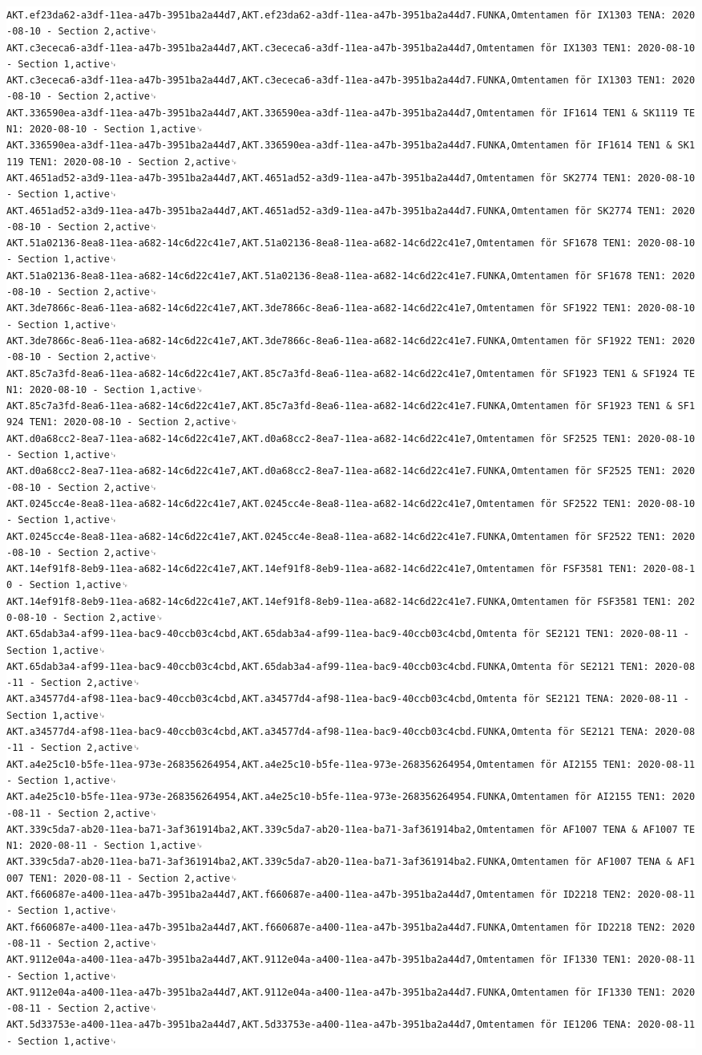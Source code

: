     AKT.ef23da62-a3df-11ea-a47b-3951ba2a44d7,AKT.ef23da62-a3df-11ea-a47b-3951ba2a44d7.FUNKA,Omtentamen för IX1303 TENA: 2020-08-10 - Section 2,active␊
    AKT.c3ececa6-a3df-11ea-a47b-3951ba2a44d7,AKT.c3ececa6-a3df-11ea-a47b-3951ba2a44d7,Omtentamen för IX1303 TEN1: 2020-08-10 - Section 1,active␊
    AKT.c3ececa6-a3df-11ea-a47b-3951ba2a44d7,AKT.c3ececa6-a3df-11ea-a47b-3951ba2a44d7.FUNKA,Omtentamen för IX1303 TEN1: 2020-08-10 - Section 2,active␊
    AKT.336590ea-a3df-11ea-a47b-3951ba2a44d7,AKT.336590ea-a3df-11ea-a47b-3951ba2a44d7,Omtentamen för IF1614 TEN1 & SK1119 TEN1: 2020-08-10 - Section 1,active␊
    AKT.336590ea-a3df-11ea-a47b-3951ba2a44d7,AKT.336590ea-a3df-11ea-a47b-3951ba2a44d7.FUNKA,Omtentamen för IF1614 TEN1 & SK1119 TEN1: 2020-08-10 - Section 2,active␊
    AKT.4651ad52-a3d9-11ea-a47b-3951ba2a44d7,AKT.4651ad52-a3d9-11ea-a47b-3951ba2a44d7,Omtentamen för SK2774 TEN1: 2020-08-10 - Section 1,active␊
    AKT.4651ad52-a3d9-11ea-a47b-3951ba2a44d7,AKT.4651ad52-a3d9-11ea-a47b-3951ba2a44d7.FUNKA,Omtentamen för SK2774 TEN1: 2020-08-10 - Section 2,active␊
    AKT.51a02136-8ea8-11ea-a682-14c6d22c41e7,AKT.51a02136-8ea8-11ea-a682-14c6d22c41e7,Omtentamen för SF1678 TEN1: 2020-08-10 - Section 1,active␊
    AKT.51a02136-8ea8-11ea-a682-14c6d22c41e7,AKT.51a02136-8ea8-11ea-a682-14c6d22c41e7.FUNKA,Omtentamen för SF1678 TEN1: 2020-08-10 - Section 2,active␊
    AKT.3de7866c-8ea6-11ea-a682-14c6d22c41e7,AKT.3de7866c-8ea6-11ea-a682-14c6d22c41e7,Omtentamen för SF1922 TEN1: 2020-08-10 - Section 1,active␊
    AKT.3de7866c-8ea6-11ea-a682-14c6d22c41e7,AKT.3de7866c-8ea6-11ea-a682-14c6d22c41e7.FUNKA,Omtentamen för SF1922 TEN1: 2020-08-10 - Section 2,active␊
    AKT.85c7a3fd-8ea6-11ea-a682-14c6d22c41e7,AKT.85c7a3fd-8ea6-11ea-a682-14c6d22c41e7,Omtentamen för SF1923 TEN1 & SF1924 TEN1: 2020-08-10 - Section 1,active␊
    AKT.85c7a3fd-8ea6-11ea-a682-14c6d22c41e7,AKT.85c7a3fd-8ea6-11ea-a682-14c6d22c41e7.FUNKA,Omtentamen för SF1923 TEN1 & SF1924 TEN1: 2020-08-10 - Section 2,active␊
    AKT.d0a68cc2-8ea7-11ea-a682-14c6d22c41e7,AKT.d0a68cc2-8ea7-11ea-a682-14c6d22c41e7,Omtentamen för SF2525 TEN1: 2020-08-10 - Section 1,active␊
    AKT.d0a68cc2-8ea7-11ea-a682-14c6d22c41e7,AKT.d0a68cc2-8ea7-11ea-a682-14c6d22c41e7.FUNKA,Omtentamen för SF2525 TEN1: 2020-08-10 - Section 2,active␊
    AKT.0245cc4e-8ea8-11ea-a682-14c6d22c41e7,AKT.0245cc4e-8ea8-11ea-a682-14c6d22c41e7,Omtentamen för SF2522 TEN1: 2020-08-10 - Section 1,active␊
    AKT.0245cc4e-8ea8-11ea-a682-14c6d22c41e7,AKT.0245cc4e-8ea8-11ea-a682-14c6d22c41e7.FUNKA,Omtentamen för SF2522 TEN1: 2020-08-10 - Section 2,active␊
    AKT.14ef91f8-8eb9-11ea-a682-14c6d22c41e7,AKT.14ef91f8-8eb9-11ea-a682-14c6d22c41e7,Omtentamen för FSF3581 TEN1: 2020-08-10 - Section 1,active␊
    AKT.14ef91f8-8eb9-11ea-a682-14c6d22c41e7,AKT.14ef91f8-8eb9-11ea-a682-14c6d22c41e7.FUNKA,Omtentamen för FSF3581 TEN1: 2020-08-10 - Section 2,active␊
    AKT.65dab3a4-af99-11ea-bac9-40ccb03c4cbd,AKT.65dab3a4-af99-11ea-bac9-40ccb03c4cbd,Omtenta för SE2121 TEN1: 2020-08-11 - Section 1,active␊
    AKT.65dab3a4-af99-11ea-bac9-40ccb03c4cbd,AKT.65dab3a4-af99-11ea-bac9-40ccb03c4cbd.FUNKA,Omtenta för SE2121 TEN1: 2020-08-11 - Section 2,active␊
    AKT.a34577d4-af98-11ea-bac9-40ccb03c4cbd,AKT.a34577d4-af98-11ea-bac9-40ccb03c4cbd,Omtenta för SE2121 TENA: 2020-08-11 - Section 1,active␊
    AKT.a34577d4-af98-11ea-bac9-40ccb03c4cbd,AKT.a34577d4-af98-11ea-bac9-40ccb03c4cbd.FUNKA,Omtenta för SE2121 TENA: 2020-08-11 - Section 2,active␊
    AKT.a4e25c10-b5fe-11ea-973e-268356264954,AKT.a4e25c10-b5fe-11ea-973e-268356264954,Omtentamen för AI2155 TEN1: 2020-08-11 - Section 1,active␊
    AKT.a4e25c10-b5fe-11ea-973e-268356264954,AKT.a4e25c10-b5fe-11ea-973e-268356264954.FUNKA,Omtentamen för AI2155 TEN1: 2020-08-11 - Section 2,active␊
    AKT.339c5da7-ab20-11ea-ba71-3af361914ba2,AKT.339c5da7-ab20-11ea-ba71-3af361914ba2,Omtentamen för AF1007 TENA & AF1007 TEN1: 2020-08-11 - Section 1,active␊
    AKT.339c5da7-ab20-11ea-ba71-3af361914ba2,AKT.339c5da7-ab20-11ea-ba71-3af361914ba2.FUNKA,Omtentamen för AF1007 TENA & AF1007 TEN1: 2020-08-11 - Section 2,active␊
    AKT.f660687e-a400-11ea-a47b-3951ba2a44d7,AKT.f660687e-a400-11ea-a47b-3951ba2a44d7,Omtentamen för ID2218 TEN2: 2020-08-11 - Section 1,active␊
    AKT.f660687e-a400-11ea-a47b-3951ba2a44d7,AKT.f660687e-a400-11ea-a47b-3951ba2a44d7.FUNKA,Omtentamen för ID2218 TEN2: 2020-08-11 - Section 2,active␊
    AKT.9112e04a-a400-11ea-a47b-3951ba2a44d7,AKT.9112e04a-a400-11ea-a47b-3951ba2a44d7,Omtentamen för IF1330 TEN1: 2020-08-11 - Section 1,active␊
    AKT.9112e04a-a400-11ea-a47b-3951ba2a44d7,AKT.9112e04a-a400-11ea-a47b-3951ba2a44d7.FUNKA,Omtentamen för IF1330 TEN1: 2020-08-11 - Section 2,active␊
    AKT.5d33753e-a400-11ea-a47b-3951ba2a44d7,AKT.5d33753e-a400-11ea-a47b-3951ba2a44d7,Omtentamen för IE1206 TENA: 2020-08-11 - Section 1,active␊